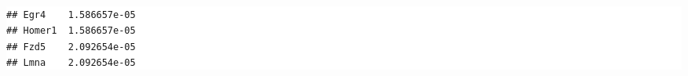     ## Egr4    1.586657e-05
    ## Homer1  1.586657e-05
    ## Fzd5    2.092654e-05
    ## Lmna    2.092654e-05
